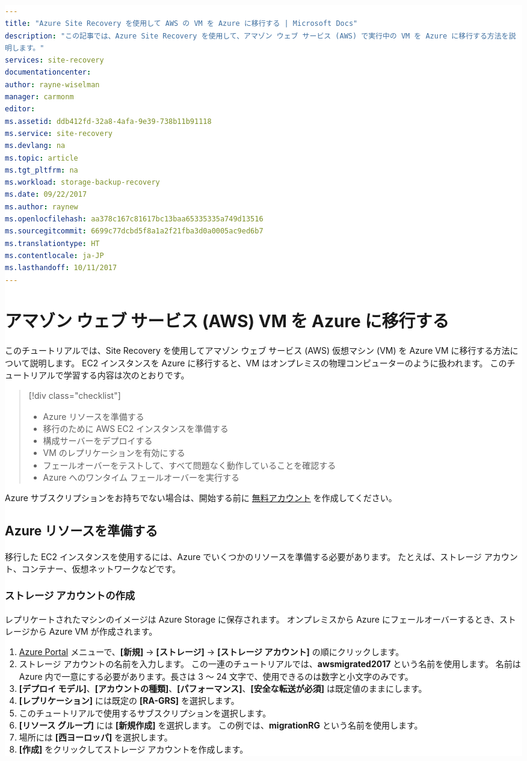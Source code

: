 ```yaml
---
title: "Azure Site Recovery を使用して AWS の VM を Azure に移行する | Microsoft Docs"
description: "この記事では、Azure Site Recovery を使用して、アマゾン ウェブ サービス (AWS) で実行中の VM を Azure に移行する方法を説明します。"
services: site-recovery
documentationcenter: 
author: rayne-wiselman
manager: carmonm
editor: 
ms.assetid: ddb412fd-32a8-4afa-9e39-738b11b91118
ms.service: site-recovery
ms.devlang: na
ms.topic: article
ms.tgt_pltfrm: na
ms.workload: storage-backup-recovery
ms.date: 09/22/2017
ms.author: raynew
ms.openlocfilehash: aa378c167c81617bc13baa65335335a749d13516
ms.sourcegitcommit: 6699c77dcbd5f8a1a2f21fba3d0a0005ac9ed6b7
ms.translationtype: HT
ms.contentlocale: ja-JP
ms.lasthandoff: 10/11/2017
---
```

# <a name="migrate-amazon-web-services-aws-vms-to-azure"></a>アマゾン ウェブ サービス (AWS) VM を Azure に移行する

このチュートリアルでは、Site Recovery を使用してアマゾン ウェブ サービス (AWS) 仮想マシン (VM) を Azure VM に移行する方法について説明します。 EC2 インスタンスを Azure に移行すると、VM はオンプレミスの物理コンピューターのように扱われます。 このチュートリアルで学習する内容は次のとおりです。

> [!div class="checklist"]
> * Azure リソースを準備する
> * 移行のために AWS EC2 インスタンスを準備する
> * 構成サーバーをデプロイする
> * VM のレプリケーションを有効にする
> * フェールオーバーをテストして、すべて問題なく動作していることを確認する
> * Azure へのワンタイム フェールオーバーを実行する

Azure サブスクリプションをお持ちでない場合は、開始する前に [無料アカウント](https://azure.microsoft.com/pricing/free-trial/) を作成してください。


## <a name="prepare-azure-resources"></a>Azure リソースを準備する 

移行した EC2 インスタンスを使用するには、Azure でいくつかのリソースを準備する必要があります。 たとえば、ストレージ アカウント、コンテナー、仮想ネットワークなどです。

### <a name="create-a-storage-account"></a>ストレージ アカウントの作成

レプリケートされたマシンのイメージは Azure Storage に保存されます。 オンプレミスから Azure にフェールオーバーするとき、ストレージから Azure VM が作成されます。

1. [Azure Portal](https://portal.azure.com) メニューで、**[新規]** -> **[ストレージ]** -> **[ストレージ アカウント]** の順にクリックします。
2. ストレージ アカウントの名前を入力します。 この一連のチュートリアルでは、**awsmigrated2017** という名前を使用します。 名前は Azure 内で一意にする必要があります。長さは 3 ～ 24 文字で、使用できるのは数字と小文字のみです。
3. **[デプロイ モデル]**、**[アカウントの種類]**、**[パフォーマンス]**、**[安全な転送が必須]** は既定値のままにします。
5. **[レプリケーション]** には既定の **[RA-GRS]** を選択します。
6. このチュートリアルで使用するサブスクリプションを選択します。
7. **[リソース グループ]** には **[新規作成]** を選択します。 この例では、**migrationRG** という名前を使用します。
8. 場所には **[西ヨーロッパ]** を選択します。 
9. **[作成]** をクリックしてストレージ アカウントを作成します。
